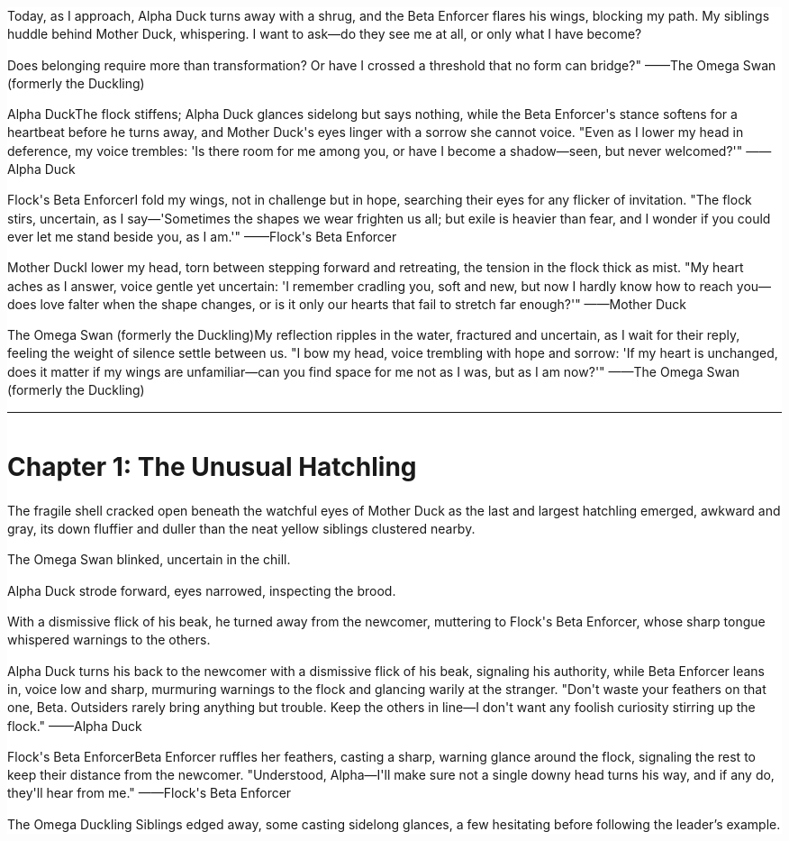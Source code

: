 Today, as I approach, Alpha Duck turns away with a shrug, and the Beta Enforcer flares his wings, blocking my path. My siblings huddle behind Mother Duck, whispering. I want to ask—do they see me at all, or only what I have become?

Does belonging require more than transformation? Or have I crossed a threshold that no form can bridge?" ——The Omega Swan (formerly the Duckling)

Alpha DuckThe flock stiffens; Alpha Duck glances sidelong but says nothing, while the Beta Enforcer's stance softens for a heartbeat before he turns away, and Mother Duck's eyes linger with a sorrow she cannot voice. "Even as I lower my head in deference, my voice trembles: 'Is there room for me among you, or have I become a shadow—seen, but never welcomed?'" ——Alpha Duck

Flock's Beta EnforcerI fold my wings, not in challenge but in hope, searching their eyes for any flicker of invitation. "The flock stirs, uncertain, as I say—'Sometimes the shapes we wear frighten us all; but exile is heavier than fear, and I wonder if you could ever let me stand beside you, as I am.'" ——Flock's Beta Enforcer

Mother DuckI lower my head, torn between stepping forward and retreating, the tension in the flock thick as mist. "My heart aches as I answer, voice gentle yet uncertain: 'I remember cradling you, soft and new, but now I hardly know how to reach you—does love falter when the shape changes, or is it only our hearts that fail to stretch far enough?'" ——Mother Duck

The Omega Swan (formerly the Duckling)My reflection ripples in the water, fractured and uncertain, as I wait for their reply, feeling the weight of silence settle between us. "I bow my head, voice trembling with hope and sorrow: 'If my heart is unchanged, does it matter if my wings are unfamiliar—can you find space for me not as I was, but as I am now?'" ——The Omega Swan (formerly the Duckling)

----------------------------------------

# Chapter 1: The Unusual Hatchling

The fragile shell cracked open beneath the watchful eyes of Mother Duck as the last and largest hatchling emerged, awkward and gray, its down fluffier and duller than the neat yellow siblings clustered nearby.

The Omega Swan blinked, uncertain in the chill.

Alpha Duck strode forward, eyes narrowed, inspecting the brood.

With a dismissive flick of his beak, he turned away from the newcomer, muttering to Flock's Beta Enforcer, whose sharp tongue whispered warnings to the others.

Alpha Duck turns his back to the newcomer with a dismissive flick of his beak, signaling his authority, while Beta Enforcer leans in, voice low and sharp, murmuring warnings to the flock and glancing warily at the stranger. "Don't waste your feathers on that one, Beta. Outsiders rarely bring anything but trouble. Keep the others in line—I don't want any foolish curiosity stirring up the flock." ——Alpha Duck

Flock's Beta EnforcerBeta Enforcer ruffles her feathers, casting a sharp, warning glance around the flock, signaling the rest to keep their distance from the newcomer. "Understood, Alpha—I'll make sure not a single downy head turns his way, and if any do, they'll hear from me." ——Flock's Beta Enforcer

The Omega Duckling Siblings edged away, some casting sidelong glances, a few hesitating before following the leader’s example.
